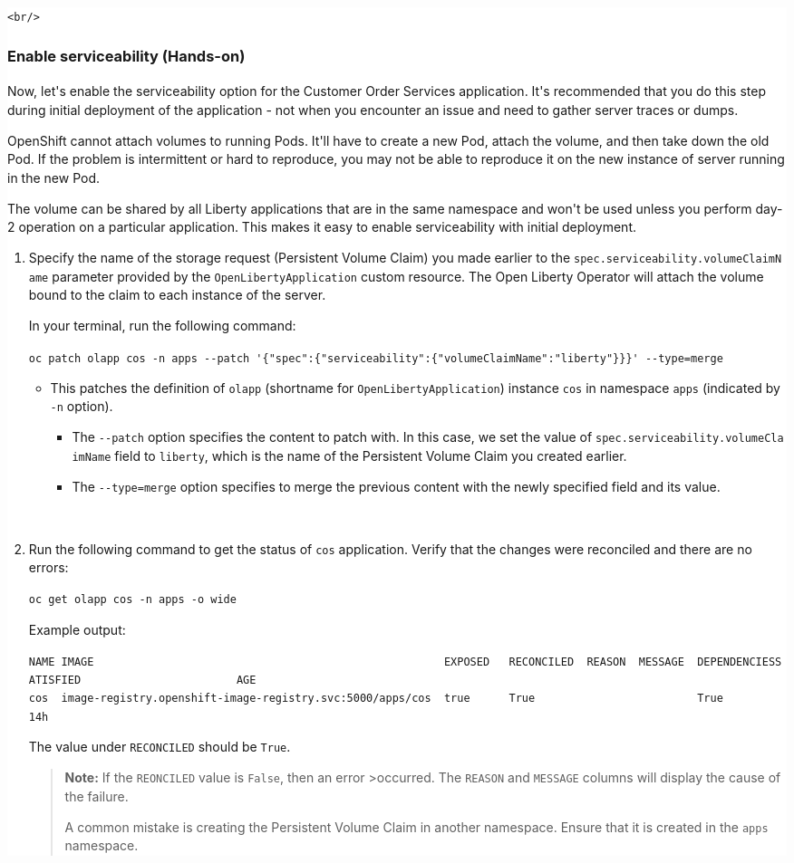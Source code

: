     <br/>

### Enable serviceability (Hands-on)

Now, let's enable the serviceability option for the Customer Order Services application. It's recommended that you do this step during initial deployment of the application - not when you encounter an issue and need to gather server traces or dumps. 

OpenShift cannot attach volumes to running Pods. It'll have to create a new Pod, attach the volume, and then take down the old Pod. If the problem is intermittent or hard to reproduce, you may not be able to reproduce it on the new instance of server running in the new Pod. 

The volume can be shared by all Liberty applications that are in the same namespace and won't be used unless you perform day-2 operation on a particular application. This makes it easy to enable serviceability with initial deployment.

1. Specify the name of the storage request (Persistent Volume Claim) you made earlier to the `spec.serviceability.volumeClaimName` parameter provided by the `OpenLibertyApplication` custom resource. 
   The Open Liberty Operator will attach the volume bound to the claim to each instance of the server. 

     In your terminal, run the following command:
     ```
     oc patch olapp cos -n apps --patch '{"spec":{"serviceability":{"volumeClaimName":"liberty"}}}' --type=merge
     ```
    
 	 - This patches the definition of `olapp` (shortname for `OpenLibertyApplication`) instance `cos` in namespace `apps` (indicated by `-n` option). 
       - The `--patch` option specifies the content to patch with. In this case, we set the value of `spec.serviceability.volumeClaimName` field to `liberty`, which is the name of the Persistent Volume Claim you created earlier. 
       - The `--type=merge` option specifies to merge the previous content with the newly specified field and its value.

         <br/>

2. Run the following command to get the status of `cos` application. Verify that the changes were reconciled and there are no errors:

    ```
    oc get olapp cos -n apps -o wide
    ```
    Example output:
    ```
    NAME IMAGE                                                      EXPOSED   RECONCILED  REASON  MESSAGE  DEPENDENCIESSATISFIED                        AGE
    cos  image-registry.openshift-image-registry.svc:5000/apps/cos  true      True                         True                                   14h

    ```
    The value under `RECONCILED` should be `True`. 
    
   
    >**Note:** If the `REONCILED` value is `False`, then an error >occurred. 
    >The `REASON` and `MESSAGE` columns will display the cause of the failure. 
    >
    >A common mistake is creating the Persistent Volume Claim in another namespace. Ensure that it is created in the `apps` namespace.
